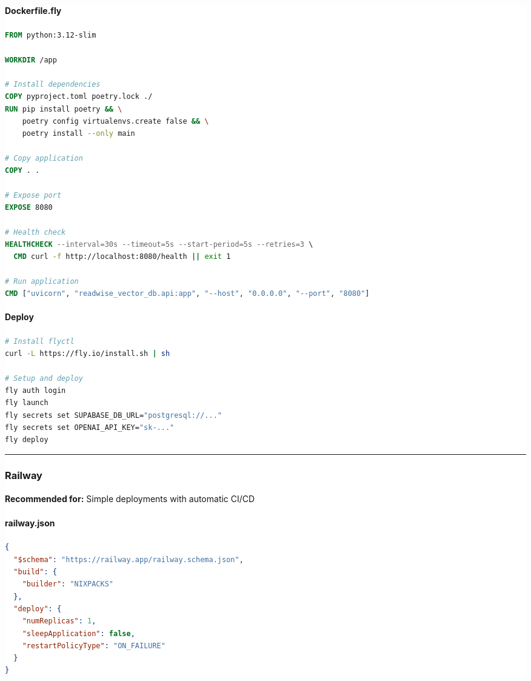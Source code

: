 #### Dockerfile.fly
```dockerfile
FROM python:3.12-slim

WORKDIR /app

# Install dependencies
COPY pyproject.toml poetry.lock ./
RUN pip install poetry && \
    poetry config virtualenvs.create false && \
    poetry install --only main

# Copy application
COPY . .

# Expose port
EXPOSE 8080

# Health check
HEALTHCHECK --interval=30s --timeout=5s --start-period=5s --retries=3 \
  CMD curl -f http://localhost:8080/health || exit 1

# Run application
CMD ["uvicorn", "readwise_vector_db.api:app", "--host", "0.0.0.0", "--port", "8080"]
```

#### Deploy
```bash
# Install flyctl
curl -L https://fly.io/install.sh | sh

# Setup and deploy
fly auth login
fly launch
fly secrets set SUPABASE_DB_URL="postgresql://..."
fly secrets set OPENAI_API_KEY="sk-..."
fly deploy
```

---

### Railway

**Recommended for:** Simple deployments with automatic CI/CD

#### railway.json
```json
{
  "$schema": "https://railway.app/railway.schema.json",
  "build": {
    "builder": "NIXPACKS"
  },
  "deploy": {
    "numReplicas": 1,
    "sleepApplication": false,
    "restartPolicyType": "ON_FAILURE"
  }
}
```
